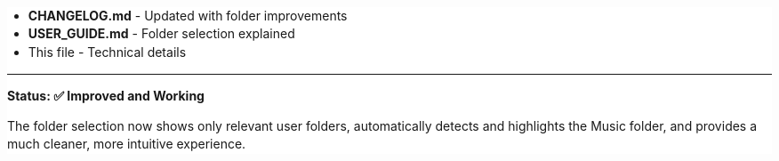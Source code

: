 - **CHANGELOG.md** - Updated with folder improvements
- **USER_GUIDE.md** - Folder selection explained
- This file - Technical details

---

**Status: ✅ Improved and Working**

The folder selection now shows only relevant user folders, automatically detects and highlights the Music folder, and provides a much cleaner, more intuitive experience.
